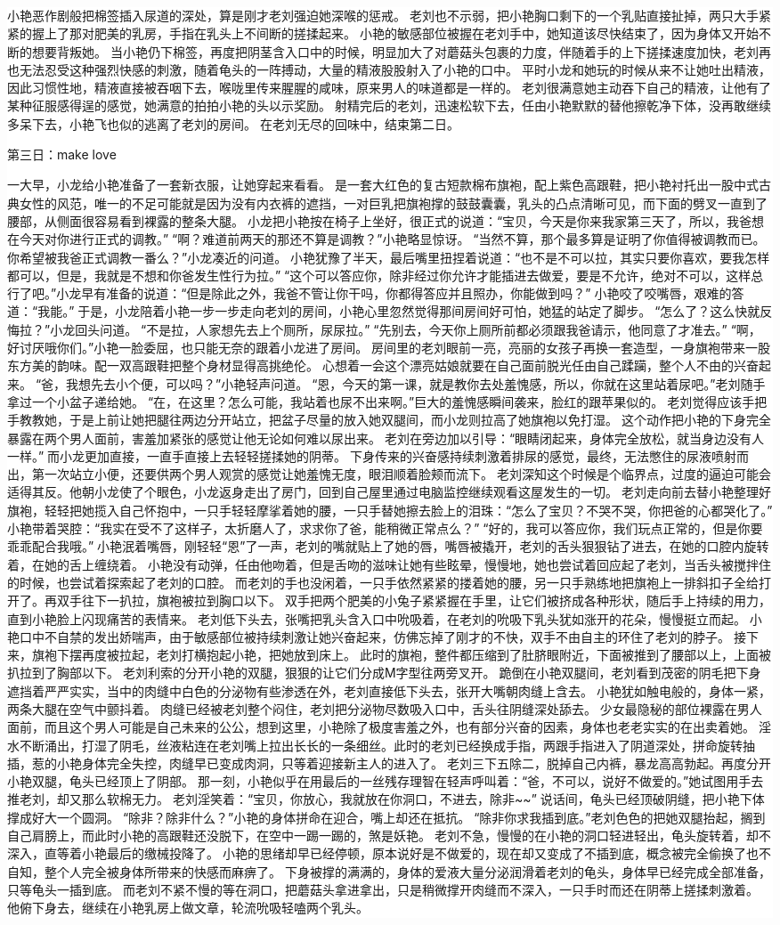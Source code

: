 小艳恶作剧般把棉签插入尿道的深处，算是刚才老刘强迫她深喉的惩戒。
老刘也不示弱，把小艳胸口剩下的一个乳贴直接扯掉，两只大手紧紧的握上了那对肥美的乳房，手指在乳头上不间断的搓揉起来。
小艳的敏感部位被握在老刘手中，她知道该尽快结束了，因为身体又开始不断的想要背叛她。
当小艳仍下棉签，再度把阴茎含入口中的时候，明显加大了对蘑菇头包裹的力度，伴随着手的上下搓揉速度加快，老刘再也无法忍受这种强烈快感的刺激，随着龟头的一阵搏动，大量的精液股股射入了小艳的口中。
平时小龙和她玩的时候从来不让她吐出精液，因此习惯性地，精液直接被吞咽下去，喉咙里传来腥腥的咸味，原来男人的味道都是一样的。
老刘很满意她主动吞下自己的精液，让他有了某种征服感得逞的感觉，她满意的拍拍小艳的头以示奖励。
射精完后的老刘，迅速松软下去，任由小艳默默的替他擦乾净下体，没再敢继续多呆下去，小艳飞也似的逃离了老刘的房间。
在老刘无尽的回味中，结束第二日。

第三日：make love

一大早，小龙给小艳准备了一套新衣服，让她穿起来看看。
是一套大红色的复古短款棉布旗袍，配上紫色高跟鞋，把小艳衬托出一股中式古典女性的风范，唯一的不足可能就是因为没有内衣裤的遮挡，一对巨乳把旗袍撑的鼓鼓囊囊，乳头的凸点清晰可见，而下面的劈叉一直到了腰部，从侧面很容易看到裸露的整条大腿。
小龙把小艳按在椅子上坐好，很正式的说道：“宝贝，今天是你来我家第三天了，所以，我爸想在今天对你进行正式的调教。”
“啊？难道前两天的那还不算是调教？”小艳略显惊讶。
“当然不算，那个最多算是证明了你值得被调教而已。你希望被我爸正式调教一番么？”小龙凑近的问道。
小艳犹豫了半天，最后嘴里扭捏着说道：“也不是不可以拉，其实只要你喜欢，要我怎样都可以，但是，我就是不想和你爸发生性行为拉。”
“这个可以答应你，除非经过你允许才能插进去做爱，要是不允许，绝对不可以，这样总行了吧。”小龙早有准备的说道：“但是除此之外，我爸不管让你干吗，你都得答应并且照办，你能做到吗？”
小艳咬了咬嘴唇，艰难的答道：“我能。”
于是，小龙陪着小艳一步一步走向老刘的房间，小艳心里忽然觉得那间房间好可怕，她猛的站定了脚步。
“怎么了？这么快就反悔拉？”小龙回头问道。
“不是拉，人家想先去上个厕所，尿尿拉。”
“先别去，今天你上厕所前都必须跟我爸请示，他同意了才准去。”
“啊，好讨厌哦你们。”小艳一脸委屈，也只能无奈的跟着小龙进了房间。
房间里的老刘眼前一亮，亮丽的女孩子再换一套造型，一身旗袍带来一股东方美的韵味。配一双高跟鞋把整个身材显得高挑绝伦。
心想着一会这个漂亮姑娘就要在自己面前脱光任由自己蹂躏，整个人不由的兴奋起来。
“爸，我想先去小个便，可以吗？”小艳轻声问道。
“恩，今天的第一课，就是教你去处羞愧感，所以，你就在这里站着尿吧。”老刘随手拿过一个小盆子递给她。
“在，在这里？怎么可能，我站着也尿不出来啊。”巨大的羞愧感瞬间袭来，脸红的跟苹果似的。
老刘觉得应该手把手教教她，于是上前让她把腿往两边分开站立，把盆子尽量的放入她双腿间，而小龙则拉高了她旗袍以免打湿。
这个动作把小艳的下身完全暴露在两个男人面前，害羞加紧张的感觉让他无论如何难以尿出来。
老刘在旁边加以引导：“眼睛闭起来，身体完全放松，就当身边没有人一样。”
而小龙更加直接，一直手直接上去轻轻搓揉她的阴蒂。
下身传来的兴奋感持续刺激着排尿的感觉，最终，无法憋住的尿液喷射而出，第一次站立小便，还要供两个男人观赏的感觉让她羞愧无度，眼泪顺着脸颊而流下。
老刘深知这个时候是个临界点，过度的逼迫可能会适得其反。他朝小龙使了个眼色，小龙返身走出了房门，回到自己屋里通过电脑监控继续观看这屋发生的一切。
老刘走向前去替小艳整理好旗袍，轻轻把她揽入自己怀抱中，一只手轻轻摩挲着她的腰，一只手替她擦去脸上的泪珠：“怎么了宝贝？不哭不哭，你把爸的心都哭化了。”
小艳带着哭腔：“我实在受不了这样子，太折磨人了，求求你了爸，能稍微正常点么？”
“好的，我可以答应你，我们玩点正常的，但是你要乖乖配合我哦。”
小艳泯着嘴唇，刚轻轻“恩”了一声，老刘的嘴就贴上了她的唇，嘴唇被撬开，老刘的舌头狠狠钻了进去，在她的口腔内旋转着，在她的舌上缠绕着。
小艳没有动弹，任由他吻着，但是舌吻的滋味让她有些眩晕，慢慢地，她也尝试着回应起了老刘，当舌头被搅拌住的时候，也尝试着探索起了老刘的口腔。
而老刘的手也没闲着，一只手依然紧紧的搂着她的腰，另一只手熟练地把旗袍上一排斜扣子全给打开了。再双手往下一扒拉，旗袍被拉到胸口以下。
双手把两个肥美的小兔子紧紧握在手里，让它们被挤成各种形状，随后手上持续的用力，直到小艳脸上闪现痛苦的表情来。
老刘低下头去，张嘴把乳头含入口中吮吸着，在老刘的吮吸下乳头犹如涨开的花朵，慢慢挺立而起。
小艳口中不自禁的发出娇喘声，由于敏感部位被持续刺激让她兴奋起来，仿佛忘掉了刚才的不快，双手不由自主的环住了老刘的脖子。
接下来，旗袍下摆再度被拉起，老刘打横抱起小艳，把她放到床上。
此时的旗袍，整件都压缩到了肚脐眼附近，下面被推到了腰部以上，上面被扒拉到了胸部以下。
老刘利索的分开小艳的双腿，狠狠的让它们分成M字型往两旁叉开。
跪倒在小艳双腿间，老刘看到茂密的阴毛把下身遮挡着严严实实，当中的肉缝中白色的分泌物有些渗透在外，老刘直接低下头去，张开大嘴朝肉缝上含去。
小艳犹如触电般的，身体一紧，两条大腿在空气中颤抖着。
肉缝已经被老刘整个闷住，老刘把分泌物尽数吸入口中，舌头往阴缝深处舔去。
少女最隐秘的部位裸露在男人面前，而且这个男人可能是自己未来的公公，想到这里，小艳除了极度害羞之外，也有部分兴奋的因素，身体也老老实实的在出卖着她。
淫水不断涌出，打湿了阴毛，丝液粘连在老刘嘴上拉出长长的一条细丝。此时的老刘已经换成手指，两跟手指进入了阴道深处，拼命旋转抽插，惹的小艳身体完全失控，肉缝早已变成肉洞，只等着迎接新主人的进入了。
老刘三下五除二，脱掉自己内裤，暴龙高高勃起。再度分开小艳双腿，龟头已经顶上了阴部。
那一刻，小艳似乎在用最后的一丝残存理智在轻声呼叫着：“爸，不可以，说好不做爱的。”她试图用手去推老刘，却又那么软棉无力。
老刘淫笑着：“宝贝，你放心，我就放在你洞口，不进去，除非~~”
说话间，龟头已经顶破阴缝，把小艳下体撑成好大一个圆洞。
“除非？除非什么？”小艳的身体拼命在迎合，嘴上却还在抵抗。
“除非你求我插到底。”老刘色色的把她双腿抬起，搁到自己肩膀上，而此时小艳的高跟鞋还没脱下，在空中一踢一踢的，煞是妖艳。
老刘不急，慢慢的在小艳的洞口轻进轻出，龟头旋转着，却不深入，直等着小艳最后的缴械投降了。
小艳的思绪却早已经停顿，原本说好是不做爱的，现在却又变成了不插到底，概念被完全偷换了也不自知，整个人完全被身体所带来的快感而麻痹了。
下身被撑的满满的，身体的爱液大量分泌润滑着老刘的龟头，身体早已经完成全部准备，只等龟头一插到底。
而老刘不紧不慢的等在洞口，把蘑菇头拿进拿出，只是稍微撑开肉缝而不深入，一只手时而还在阴蒂上搓揉刺激着。
他俯下身去，继续在小艳乳房上做文章，轮流吮吸轻嗑两个乳头。